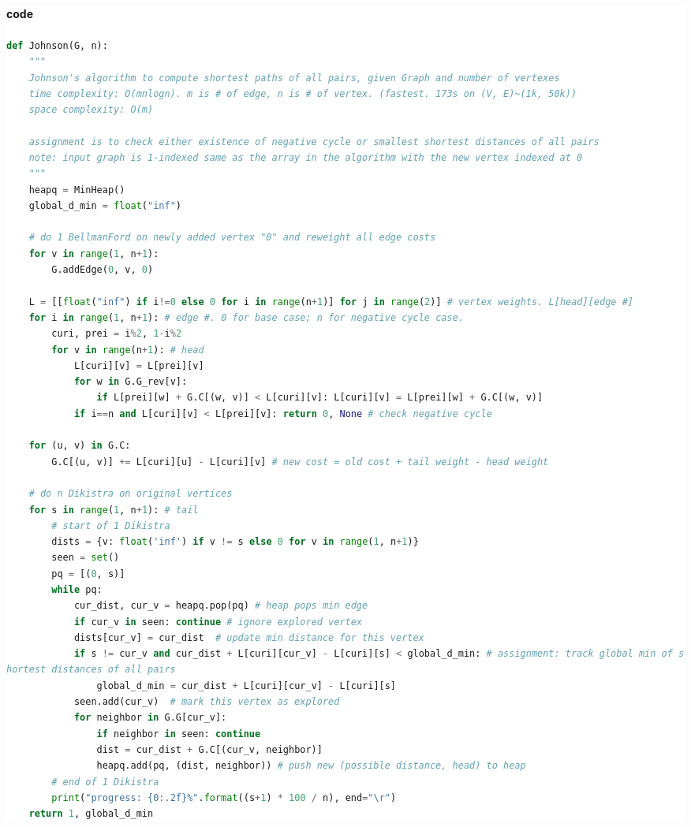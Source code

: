 #### code
```python
def Johnson(G, n):
	"""
	Johnson's algorithm to compute shortest paths of all pairs, given Graph and number of vertexes
	time complexity: O(mnlogn). m is # of edge, n is # of vertex. (fastest. 173s on (V, E)~(1k, 50k))
	space complexity: O(m)

	assignment is to check either existence of negative cycle or smallest shortest distances of all pairs
	note: input graph is 1-indexed same as the array in the algorithm with the new vertex indexed at 0
	"""
	heapq = MinHeap()
	global_d_min = float("inf")

	# do 1 BellmanFord on newly added vertex "0" and reweight all edge costs
	for v in range(1, n+1):
		G.addEdge(0, v, 0)

	L = [[float("inf") if i!=0 else 0 for i in range(n+1)] for j in range(2)] # vertex weights. L[head][edge #]
	for i in range(1, n+1): # edge #. 0 for base case; n for negative cycle case.
		curi, prei = i%2, 1-i%2
		for v in range(n+1): # head
			L[curi][v] = L[prei][v]
			for w in G.G_rev[v]:
				if L[prei][w] + G.C[(w, v)] < L[curi][v]: L[curi][v] = L[prei][w] + G.C[(w, v)]
			if i==n and L[curi][v] < L[prei][v]: return 0, None # check negative cycle
	
	for (u, v) in G.C:
		G.C[(u, v)] += L[curi][u] - L[curi][v] # new cost = old cost + tail weight - head weight

	# do n Dikistra on original vertices
	for s in range(1, n+1): # tail
		# start of 1 Dikistra
	    dists = {v: float('inf') if v != s else 0 for v in range(1, n+1)}
	    seen = set()
	    pq = [(0, s)]
	    while pq:
	        cur_dist, cur_v = heapq.pop(pq) # heap pops min edge
	        if cur_v in seen: continue # ignore explored vertex
	        dists[cur_v] = cur_dist  # update min distance for this vertex
	        if s != cur_v and cur_dist + L[curi][cur_v] - L[curi][s] < global_d_min: # assignment: track global min of shortest distances of all pairs
	        	global_d_min = cur_dist + L[curi][cur_v] - L[curi][s]
	        seen.add(cur_v)  # mark this vertex as explored
	        for neighbor in G.G[cur_v]:
	            if neighbor in seen: continue
	            dist = cur_dist + G.C[(cur_v, neighbor)]
	            heapq.add(pq, (dist, neighbor)) # push new (possible distance, head) to heap
	    # end of 1 Dikistra
	    print("progress: {0:.2f}%".format((s+1) * 100 / n), end="\r")
	return 1, global_d_min
```
